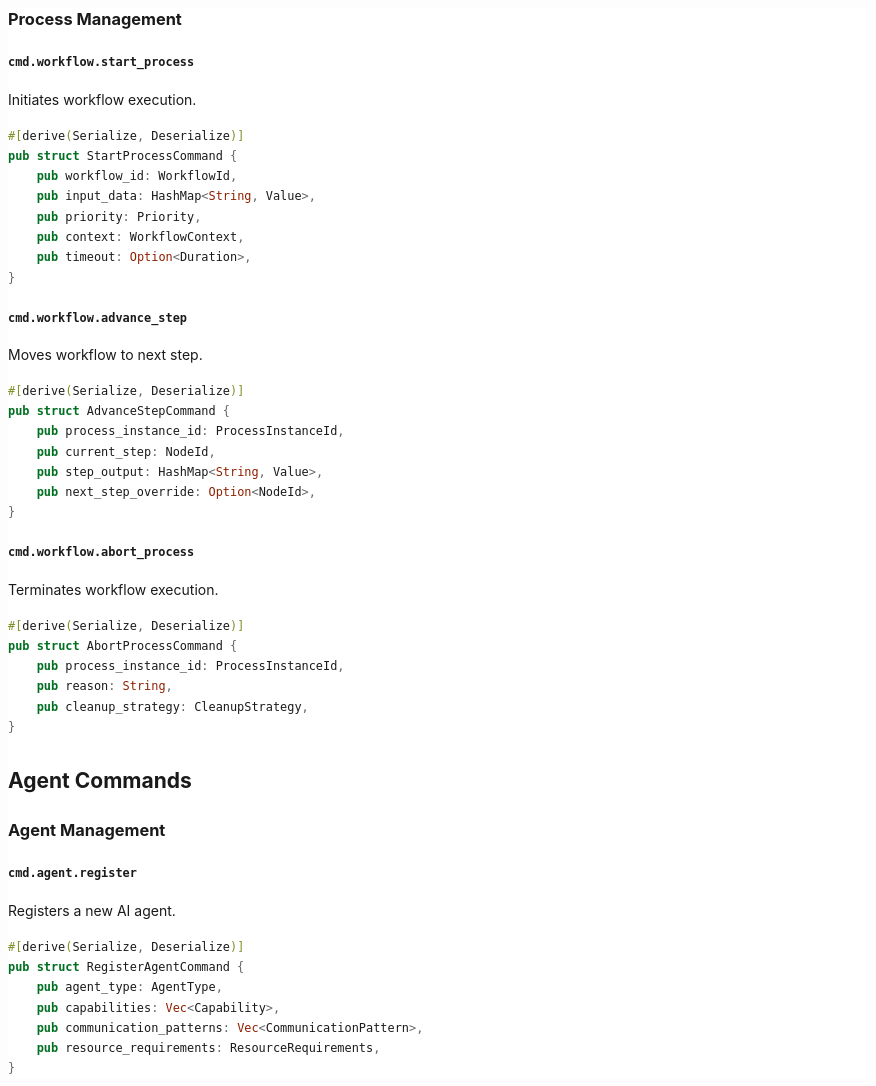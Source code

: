### Process Management

#### `cmd.workflow.start_process`
Initiates workflow execution.

```rust
#[derive(Serialize, Deserialize)]
pub struct StartProcessCommand {
    pub workflow_id: WorkflowId,
    pub input_data: HashMap<String, Value>,
    pub priority: Priority,
    pub context: WorkflowContext,
    pub timeout: Option<Duration>,
}
```

#### `cmd.workflow.advance_step`
Moves workflow to next step.

```rust
#[derive(Serialize, Deserialize)]
pub struct AdvanceStepCommand {
    pub process_instance_id: ProcessInstanceId,
    pub current_step: NodeId,
    pub step_output: HashMap<String, Value>,
    pub next_step_override: Option<NodeId>,
}
```

#### `cmd.workflow.abort_process`
Terminates workflow execution.

```rust
#[derive(Serialize, Deserialize)]
pub struct AbortProcessCommand {
    pub process_instance_id: ProcessInstanceId,
    pub reason: String,
    pub cleanup_strategy: CleanupStrategy,
}
```

## Agent Commands

### Agent Management

#### `cmd.agent.register`
Registers a new AI agent.

```rust
#[derive(Serialize, Deserialize)]
pub struct RegisterAgentCommand {
    pub agent_type: AgentType,
    pub capabilities: Vec<Capability>,
    pub communication_patterns: Vec<CommunicationPattern>,
    pub resource_requirements: ResourceRequirements,
}
```

